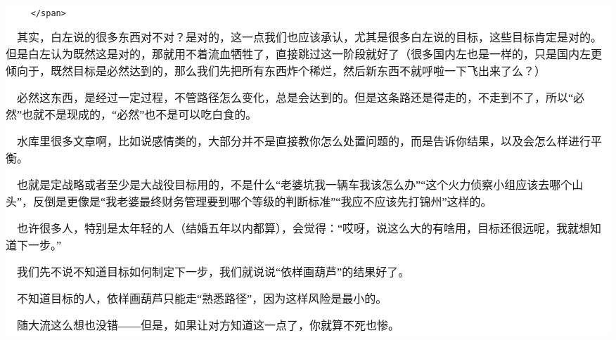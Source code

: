          </span>
</p>
<p style="white-space: normal;text-indent: 16px;line-height: 24px;">
<span style="font-family: 楷体;line-height: 24px;font-size: 16px;">
          其实，白左说的很多东西对不对？是对的，这一点我们也应该承认，尤其是很多白左说的目标，这些目标肯定是对的。但是白左认为既然这是对的，那就用不着流血牺牲了，直接跳过这一阶段就好了（很多国内左也是一样的，只是国内左更倾向于，既然目标是必然达到的，那么我们先把所有东西炸个稀烂，然后新东西不就呼啦一下飞出来了么？）
         </span>
</p>
<p style="white-space: normal;text-indent: 16px;line-height: 24px;">
<span style="font-family: 楷体;line-height: 24px;font-size: 16px;">
</span>
</p>
<p style="white-space: normal;text-indent: 16px;line-height: 24px;">
<span style="font-family: 楷体;line-height: 24px;font-size: 16px;">
</span>
</p>
<p style="white-space: normal;text-indent: 16px;line-height: 24px;">
<span style="font-family: 楷体;line-height: 24px;font-size: 16px;">
          必然这东西，是经过一定过程，不管路径怎么变化，总是会达到的。但是这条路还是得走的，不走到不了，所以“必然”也就不是现成的，“必然”也不是可以吃白食的。
         </span>
</p>
<p style="white-space: normal;text-indent: 16px;line-height: 24px;">
<span style="font-family: 楷体;line-height: 24px;font-size: 16px;">
</span>
</p>
<p style="white-space: normal;text-indent: 16px;line-height: 24px;">
<span style="font-family: 楷体;line-height: 24px;font-size: 16px;">
          水库里很多文章啊，比如说感情类的，大部分并不是直接教你怎么处置问题的，而是告诉你结果，以及会怎么样进行平衡。
         </span>
</p>
<p style="white-space: normal;text-indent: 16px;line-height: 24px;">
<span style="font-family: 楷体;line-height: 24px;font-size: 16px;">
          也就是定战略或者至少是大战役目标用的，不是什么“老婆坑我一辆车我该怎么办”“这个火力侦察小组应该去哪个山头”，反倒是更像是“我老婆最终财务管理要到哪个等级的判断标准”“我应不应该先打锦州”这样的。
         </span>
</p>
<p style="white-space: normal;text-indent: 16px;line-height: 24px;">
<span style="font-family: 楷体;line-height: 24px;font-size: 16px;">
</span>
</p>
<p style="white-space: normal;text-indent: 16px;line-height: 24px;">
<span style="font-family: 楷体;line-height: 24px;font-size: 16px;">
</span>
</p>
<p style="white-space: normal;text-indent: 16px;line-height: 24px;">
<span style="font-family: 楷体;line-height: 24px;font-size: 16px;">
          也许很多人，特别是太年轻的人（结婚五年以内都算），会觉得：“哎呀，说这么大的有啥用，目标还很远呢，我就想知道下一步。”
         </span>
</p>
<p style="white-space: normal;text-indent: 16px;line-height: 24px;">
<span style="font-family: 楷体;line-height: 24px;font-size: 16px;">
          我们先不说不知道目标如何制定下一步，我们就说说“依样画葫芦”的结果好了。
         </span>
</p>
<p style="white-space: normal;text-indent: 16px;line-height: 24px;">
<span style="font-family: 楷体;line-height: 24px;font-size: 16px;">
          不知道目标的人，依样画葫芦只能走“熟悉路径”，因为这样风险是最小的。
         </span>
</p>
<p style="white-space: normal;text-indent: 16px;line-height: 24px;">
<span style="font-family: 楷体;line-height: 24px;font-size: 16px;">
          随大流这么想也没错——但是，如果让对方知道这一点了，你就算不死也惨。
         </span>
</p>
<p style="white-space: normal;text-indent: 16px;line-height: 24px;">